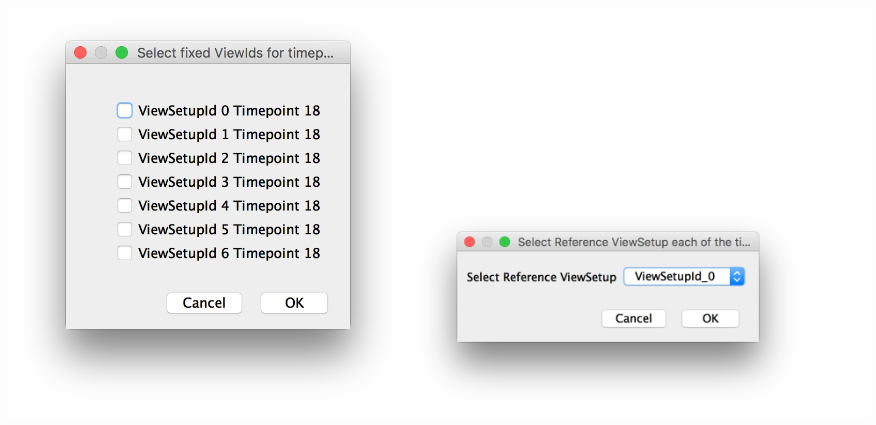 <img src="/media/plugins/bigstitcher/bigstitcher-register-fix-select.png" width="400"/><img src="/media/plugins/bigstitcher/bigstitcher-register-map-back-select.png" width="400"/>
